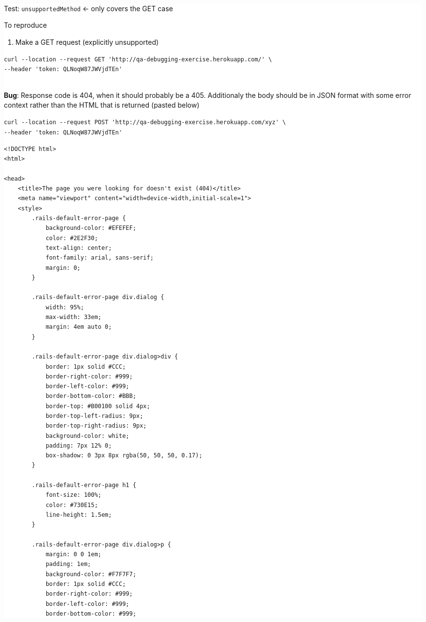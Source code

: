Test: `unsupportedMethod`   <- only covers the GET case

To reproduce 
1) Make a GET request (explicitly unsupported)
```shell
curl --location --request GET 'http://qa-debugging-exercise.herokuapp.com/' \
--header 'token: QLNoqW87JWVjdTEn'
```

<br><b>Bug</b>: Response code is 404, when it should probably be a 405. Additionaly the body should be in JSON format with some error context rather than the HTML that is returned (pasted below)

```shell
curl --location --request POST 'http://qa-debugging-exercise.herokuapp.com/xyz' \
--header 'token: QLNoqW87JWVjdTEn'
```

```
<!DOCTYPE html>
<html>

<head>
	<title>The page you were looking for doesn't exist (404)</title>
	<meta name="viewport" content="width=device-width,initial-scale=1">
	<style>
		.rails-default-error-page {
			background-color: #EFEFEF;
			color: #2E2F30;
			text-align: center;
			font-family: arial, sans-serif;
			margin: 0;
		}

		.rails-default-error-page div.dialog {
			width: 95%;
			max-width: 33em;
			margin: 4em auto 0;
		}

		.rails-default-error-page div.dialog>div {
			border: 1px solid #CCC;
			border-right-color: #999;
			border-left-color: #999;
			border-bottom-color: #BBB;
			border-top: #B00100 solid 4px;
			border-top-left-radius: 9px;
			border-top-right-radius: 9px;
			background-color: white;
			padding: 7px 12% 0;
			box-shadow: 0 3px 8px rgba(50, 50, 50, 0.17);
		}

		.rails-default-error-page h1 {
			font-size: 100%;
			color: #730E15;
			line-height: 1.5em;
		}

		.rails-default-error-page div.dialog>p {
			margin: 0 0 1em;
			padding: 1em;
			background-color: #F7F7F7;
			border: 1px solid #CCC;
			border-right-color: #999;
			border-left-color: #999;
			border-bottom-color: #999;
```